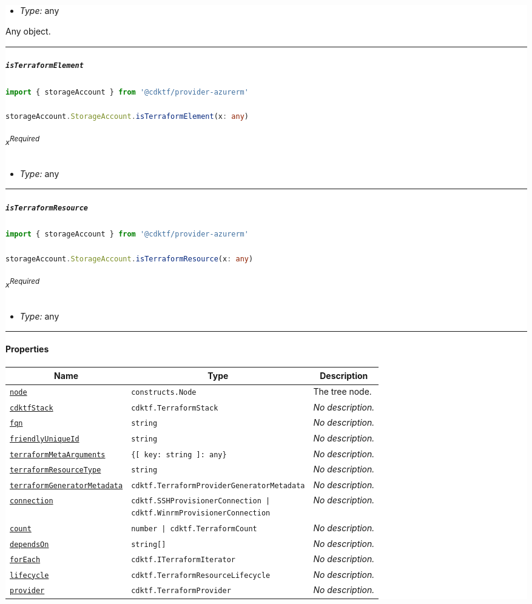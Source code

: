 - *Type:* any

Any object.

---

##### `isTerraformElement` <a name="isTerraformElement" id="@cdktf/provider-azurerm.storageAccount.StorageAccount.isTerraformElement"></a>

```typescript
import { storageAccount } from '@cdktf/provider-azurerm'

storageAccount.StorageAccount.isTerraformElement(x: any)
```

###### `x`<sup>Required</sup> <a name="x" id="@cdktf/provider-azurerm.storageAccount.StorageAccount.isTerraformElement.parameter.x"></a>

- *Type:* any

---

##### `isTerraformResource` <a name="isTerraformResource" id="@cdktf/provider-azurerm.storageAccount.StorageAccount.isTerraformResource"></a>

```typescript
import { storageAccount } from '@cdktf/provider-azurerm'

storageAccount.StorageAccount.isTerraformResource(x: any)
```

###### `x`<sup>Required</sup> <a name="x" id="@cdktf/provider-azurerm.storageAccount.StorageAccount.isTerraformResource.parameter.x"></a>

- *Type:* any

---

#### Properties <a name="Properties" id="Properties"></a>

| **Name** | **Type** | **Description** |
| --- | --- | --- |
| <code><a href="#@cdktf/provider-azurerm.storageAccount.StorageAccount.property.node">node</a></code> | <code>constructs.Node</code> | The tree node. |
| <code><a href="#@cdktf/provider-azurerm.storageAccount.StorageAccount.property.cdktfStack">cdktfStack</a></code> | <code>cdktf.TerraformStack</code> | *No description.* |
| <code><a href="#@cdktf/provider-azurerm.storageAccount.StorageAccount.property.fqn">fqn</a></code> | <code>string</code> | *No description.* |
| <code><a href="#@cdktf/provider-azurerm.storageAccount.StorageAccount.property.friendlyUniqueId">friendlyUniqueId</a></code> | <code>string</code> | *No description.* |
| <code><a href="#@cdktf/provider-azurerm.storageAccount.StorageAccount.property.terraformMetaArguments">terraformMetaArguments</a></code> | <code>{[ key: string ]: any}</code> | *No description.* |
| <code><a href="#@cdktf/provider-azurerm.storageAccount.StorageAccount.property.terraformResourceType">terraformResourceType</a></code> | <code>string</code> | *No description.* |
| <code><a href="#@cdktf/provider-azurerm.storageAccount.StorageAccount.property.terraformGeneratorMetadata">terraformGeneratorMetadata</a></code> | <code>cdktf.TerraformProviderGeneratorMetadata</code> | *No description.* |
| <code><a href="#@cdktf/provider-azurerm.storageAccount.StorageAccount.property.connection">connection</a></code> | <code>cdktf.SSHProvisionerConnection \| cdktf.WinrmProvisionerConnection</code> | *No description.* |
| <code><a href="#@cdktf/provider-azurerm.storageAccount.StorageAccount.property.count">count</a></code> | <code>number \| cdktf.TerraformCount</code> | *No description.* |
| <code><a href="#@cdktf/provider-azurerm.storageAccount.StorageAccount.property.dependsOn">dependsOn</a></code> | <code>string[]</code> | *No description.* |
| <code><a href="#@cdktf/provider-azurerm.storageAccount.StorageAccount.property.forEach">forEach</a></code> | <code>cdktf.ITerraformIterator</code> | *No description.* |
| <code><a href="#@cdktf/provider-azurerm.storageAccount.StorageAccount.property.lifecycle">lifecycle</a></code> | <code>cdktf.TerraformResourceLifecycle</code> | *No description.* |
| <code><a href="#@cdktf/provider-azurerm.storageAccount.StorageAccount.property.provider">provider</a></code> | <code>cdktf.TerraformProvider</code> | *No description.* |